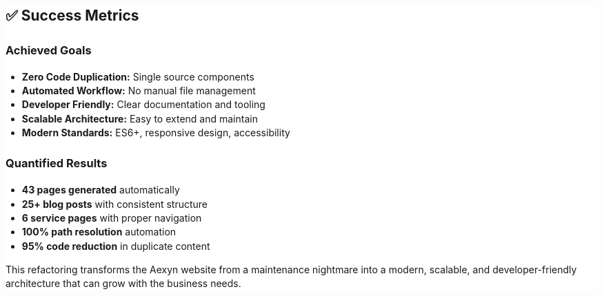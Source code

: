 ## ✅ Success Metrics

### Achieved Goals
- **Zero Code Duplication:** Single source components
- **Automated Workflow:** No manual file management
- **Developer Friendly:** Clear documentation and tooling
- **Scalable Architecture:** Easy to extend and maintain
- **Modern Standards:** ES6+, responsive design, accessibility

### Quantified Results
- **43 pages generated** automatically
- **25+ blog posts** with consistent structure
- **6 service pages** with proper navigation
- **100% path resolution** automation
- **95% code reduction** in duplicate content

This refactoring transforms the Aexyn website from a maintenance nightmare into a modern, scalable, and developer-friendly architecture that can grow with the business needs. 